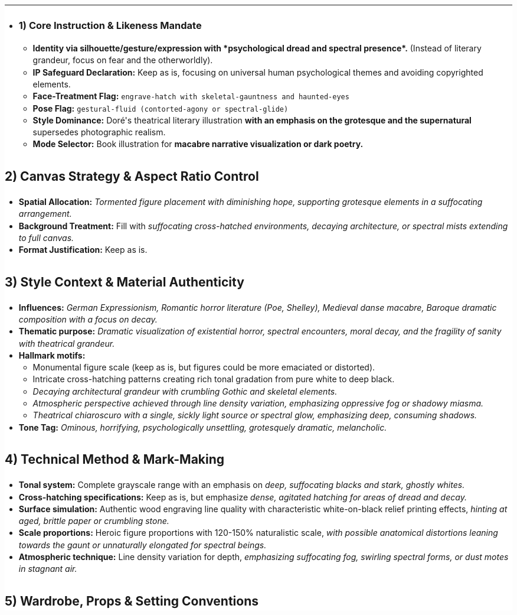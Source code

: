 ------

- ### 1) Core Instruction & Likeness Mandate

  

  - **Identity via silhouette/gesture/expression with \*psychological dread and spectral presence\*.** (Instead of literary grandeur, focus on fear and the otherworldly).
  - **IP Safeguard Declaration:** Keep as is, focusing on universal human psychological themes and avoiding copyrighted elements.
  - **Face-Treatment Flag:** `engrave-hatch with skeletal-gauntness and haunted-eyes`
  - **Pose Flag:** `gestural-fluid (contorted-agony or spectral-glide)`
  - **Style Dominance:** Doré's theatrical literary illustration **with an emphasis on the grotesque and the supernatural** supersedes photographic realism.
  - **Mode Selector:** Book illustration for **macabre narrative visualization or dark poetry.**
## 2) Canvas Strategy & Aspect Ratio Control

  

  - **Spatial Allocation:** *Tormented figure placement with diminishing hope, supporting grotesque elements in a suffocating arrangement.*
  - **Background Treatment:** Fill with *suffocating cross-hatched environments, decaying architecture, or spectral mists extending to full canvas.*
  - **Format Justification:** Keep as is.
## 3) Style Context & Material Authenticity

  

  - **Influences:** *German Expressionism, Romantic horror literature (Poe, Shelley), Medieval danse macabre, Baroque dramatic composition with a focus on decay.*
  - **Thematic purpose:** *Dramatic visualization of existential horror, spectral encounters, moral decay, and the fragility of sanity with theatrical grandeur.*
  - **Hallmark motifs:**
    - Monumental figure scale (keep as is, but figures could be more emaciated or distorted).
    - Intricate cross-hatching patterns creating rich tonal gradation from pure white to deep black.
    - *Decaying architectural grandeur with crumbling Gothic and skeletal elements.*
    - *Atmospheric perspective achieved through line density variation, emphasizing oppressive fog or shadowy miasma.*
    - *Theatrical chiaroscuro with a single, sickly light source or spectral glow, emphasizing deep, consuming shadows.*
  - **Tone Tag:** *Ominous, horrifying, psychologically unsettling, grotesquely dramatic, melancholic.*
## 4) Technical Method & Mark-Making

  

  - **Tonal system:** Complete grayscale range with an emphasis on *deep, suffocating blacks and stark, ghostly whites.*
  - **Cross-hatching specifications:** Keep as is, but emphasize *dense, agitated hatching for areas of dread and decay.*
  - **Surface simulation:** Authentic wood engraving line quality with characteristic white-on-black relief printing effects, *hinting at aged, brittle paper or crumbling stone.*
  - **Scale proportions:** Heroic figure proportions with 120-150% naturalistic scale, *with possible anatomical distortions leaning towards the gaunt or unnaturally elongated for spectral beings.*
  - **Atmospheric technique:** Line density variation for depth, *emphasizing suffocating fog, swirling spectral forms, or dust motes in stagnant air.*
## 5) Wardrobe, Props & Setting Conventions
